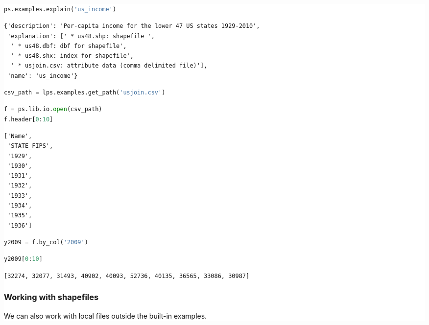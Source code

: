 


```python
ps.examples.explain('us_income')
```




    {'description': 'Per-capita income for the lower 47 US states 1929-2010',
     'explanation': [' * us48.shp: shapefile ',
      ' * us48.dbf: dbf for shapefile',
      ' * us48.shx: index for shapefile',
      ' * usjoin.csv: attribute data (comma delimited file)'],
     'name': 'us_income'}




```python
csv_path = lps.examples.get_path('usjoin.csv')
```


```python
f = ps.lib.io.open(csv_path)
f.header[0:10]
```




    ['Name',
     'STATE_FIPS',
     '1929',
     '1930',
     '1931',
     '1932',
     '1933',
     '1934',
     '1935',
     '1936']




```python
y2009 = f.by_col('2009')
```


```python
y2009[0:10]
```




    [32274, 32077, 31493, 40902, 40093, 52736, 40135, 36565, 33086, 30987]



### Working with shapefiles

We can also work with local files outside the built-in examples.
